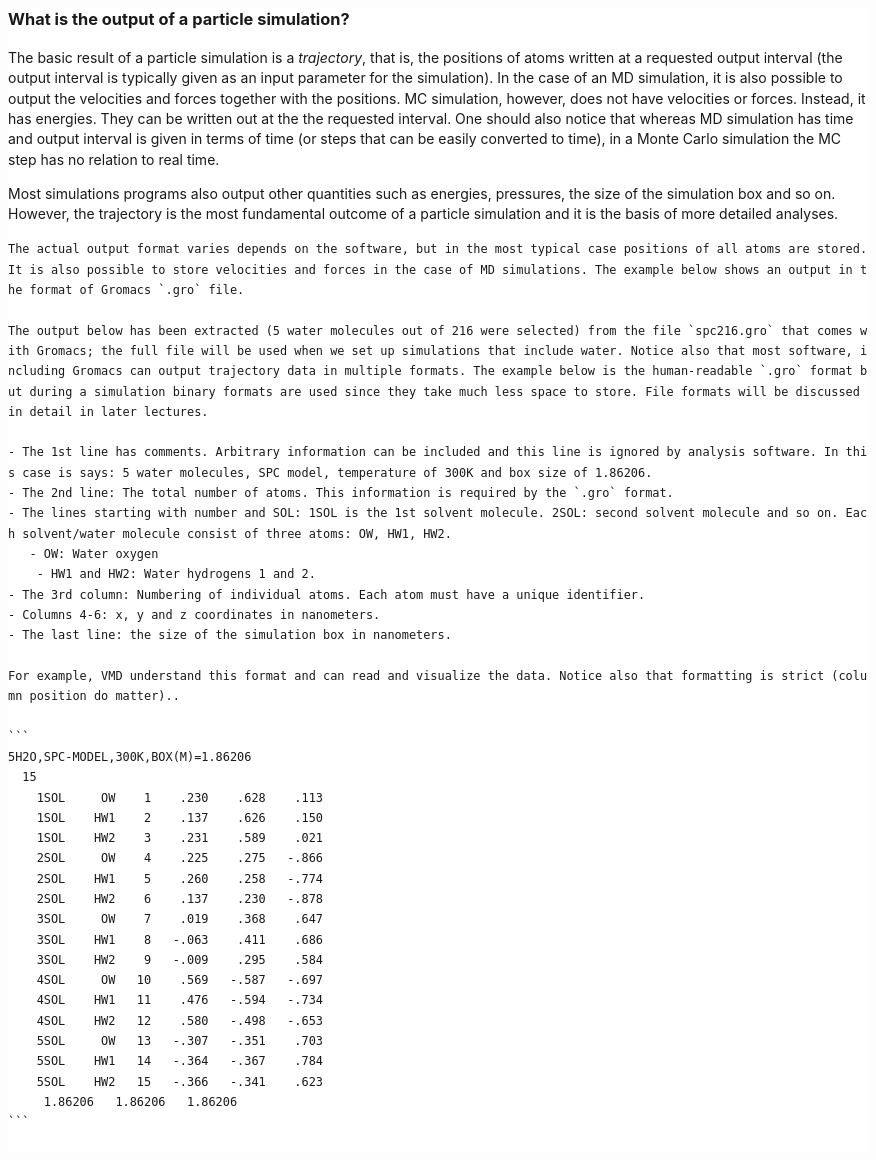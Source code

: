 

### What is the output of a particle simulation?

The basic result of a particle simulation is a *trajectory*, that is, the positions of atoms written at a requested output interval (the output interval is typically given as an input parameter for the simulation). In the case of an MD simulation, it is also possible to output the velocities and forces together with the positions. MC simulation, however, does not have velocities or forces. Instead, it has energies. They can be written out at the the requested interval. One should also notice that whereas MD simulation has time and output interval is given in terms of time (or steps that can be easily converted to time), in a Monte Carlo simulation the MC step has no relation to real time. 

Most simulations programs also output other quantities such as energies, pressures, the size of the simulation box and so on. However, the trajectory is the most fundamental outcome of a particle simulation and it is the basis of more detailed analyses.


````{dropdown} **Example output from an MD simulation**
The actual output format varies depends on the software, but in the most typical case positions of all atoms are stored. It is also possible to store velocities and forces in the case of MD simulations. The example below shows an output in the format of Gromacs `.gro` file. 

The output below has been extracted (5 water molecules out of 216 were selected) from the file `spc216.gro` that comes with Gromacs; the full file will be used when we set up simulations that include water. Notice also that most software, including Gromacs can output trajectory data in multiple formats. The example below is the human-readable `.gro` format but during a simulation binary formats are used since they take much less space to store. File formats will be discussed in detail in later lectures. 

- The 1st line has comments. Arbitrary information can be included and this line is ignored by analysis software. In this case is says: 5 water molecules, SPC model, temperature of 300K and box size of 1.86206. 
- The 2nd line: The total number of atoms. This information is required by the `.gro` format.
- The lines starting with number and SOL: 1SOL is the 1st solvent molecule. 2SOL: second solvent molecule and so on. Each solvent/water molecule consist of three atoms: OW, HW1, HW2. 
   - OW: Water oxygen
    - HW1 and HW2: Water hydrogens 1 and 2. 
- The 3rd column: Numbering of individual atoms. Each atom must have a unique identifier.
- Columns 4-6: x, y and z coordinates in nanometers.
- The last line: the size of the simulation box in nanometers. 

For example, VMD understand this format and can read and visualize the data. Notice also that formatting is strict (column position do matter)..

```
5H2O,SPC-MODEL,300K,BOX(M)=1.86206
  15
    1SOL     OW    1    .230    .628    .113
    1SOL    HW1    2    .137    .626    .150
    1SOL    HW2    3    .231    .589    .021
    2SOL     OW    4    .225    .275   -.866
    2SOL    HW1    5    .260    .258   -.774
    2SOL    HW2    6    .137    .230   -.878
    3SOL     OW    7    .019    .368    .647
    3SOL    HW1    8   -.063    .411    .686
    3SOL    HW2    9   -.009    .295    .584
    4SOL     OW   10    .569   -.587   -.697
    4SOL    HW1   11    .476   -.594   -.734
    4SOL    HW2   12    .580   -.498   -.653
    5SOL     OW   13   -.307   -.351    .703
    5SOL    HW1   14   -.364   -.367    .784
    5SOL    HW2   15   -.366   -.341    .623
     1.86206   1.86206   1.86206
```	 


````